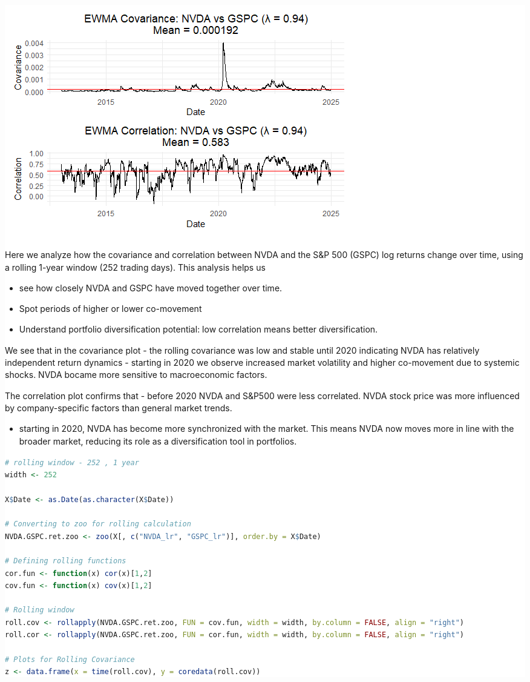 ![](plots/Rolling%20Covariance/Correlation%20and%20EWMA-1.png)

Here we analyze how the covariance and correlation between NVDA and the
S&P 500 (GSPC) log returns change over time, using a rolling 1-year
window (252 trading days). This analysis helps us

- see how closely NVDA and GSPC have moved together over time.

- Spot periods of higher or lower co-movement

- Understand portfolio diversification potential: low correlation means
  better diversification.

We see that in the covariance plot - the rolling covariance was low and
stable until 2020 indicating NVDA has relatively independent return
dynamics - starting in 2020 we observe increased market volatility and
higher co-movement due to systemic shocks. NVDA bocame more sensitive to
macroeconomic factors.

The correlation plot confirms that - before 2020 NVDA and S&P500 were
less correlated. NVDA stock price was more influenced by
company-specific factors than general market trends.

- starting in 2020, NVDA has become more synchronized with the market.
  This means NVDA now moves more in line with the broader market,
  reducing its role as a diversification tool in portfolios.

``` r
# rolling window - 252 , 1 year
width <- 252  

X$Date <- as.Date(as.character(X$Date))

# Converting to zoo for rolling calculation
NVDA.GSPC.ret.zoo <- zoo(X[, c("NVDA_lr", "GSPC_lr")], order.by = X$Date)

# Defining rolling functions
cor.fun <- function(x) cor(x)[1,2]
cov.fun <- function(x) cov(x)[1,2]

# Rolling window
roll.cov <- rollapply(NVDA.GSPC.ret.zoo, FUN = cov.fun, width = width, by.column = FALSE, align = "right")
roll.cor <- rollapply(NVDA.GSPC.ret.zoo, FUN = cor.fun, width = width, by.column = FALSE, align = "right")

# Plots for Rolling Covariance
z <- data.frame(x = time(roll.cov), y = coredata(roll.cov))
```